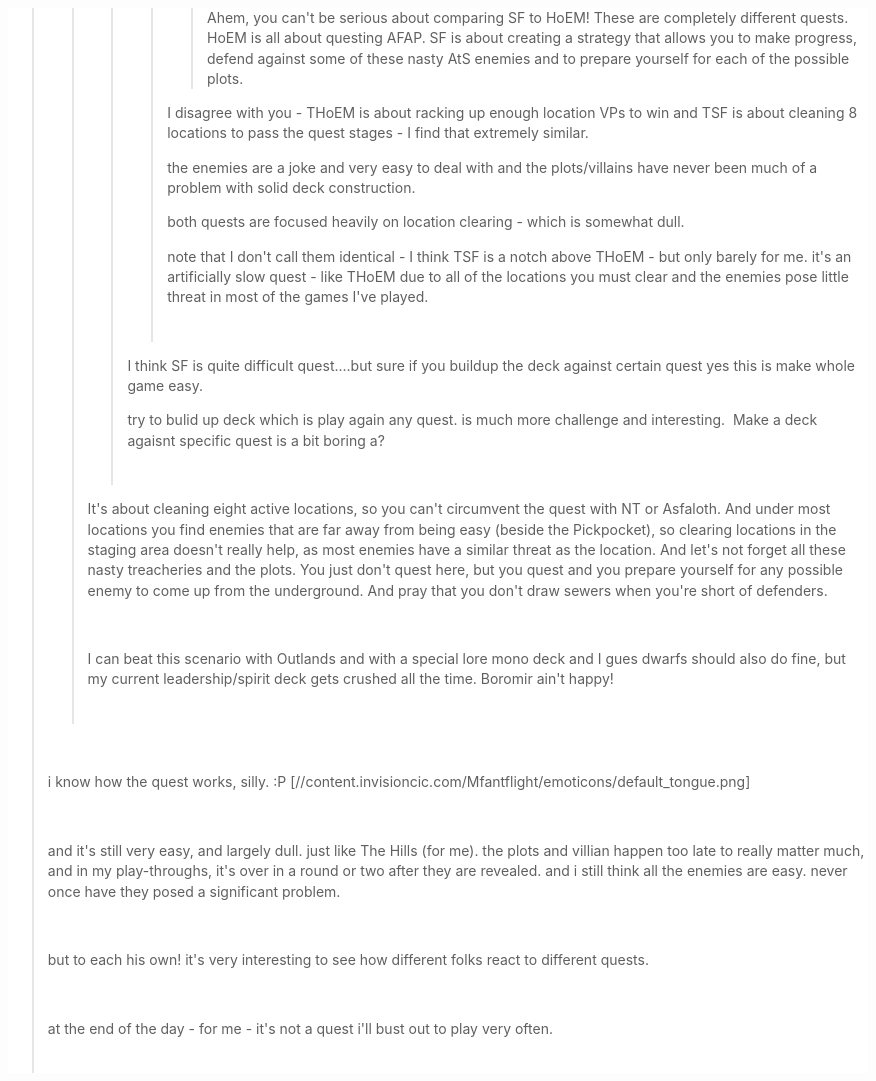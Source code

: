> > > > > Ahem, you can't be serious about comparing SF to HoEM! These are completely different quests. HoEM is all about questing AFAP. SF is about creating a strategy that allows you to make progress, defend against some of these nasty AtS enemies and to prepare yourself for each of the possible plots.
> > > > 
> > > > I disagree with you - THoEM is about racking up enough location VPs to win and TSF is about cleaning 8 locations to pass the quest stages - I find that extremely similar.
> > > > 
> > > > the enemies are a joke and very easy to deal with and the plots/villains have never been much of a problem with solid deck construction.
> > > > 
> > > > both quests are focused heavily on location clearing - which is somewhat dull.
> > > > 
> > > > note that I don't call them identical - I think TSF is a notch above THoEM - but only barely for me. it's an artificially slow quest - like THoEM due to all of the locations you must clear and the enemies pose little threat in most of the games I've played.
> > > > 
> > > >  
> > > 
> > > I think SF is quite difficult quest....but sure if you buildup the deck against certain quest yes this is make whole game easy.
> > > 
> > > try to bulid up deck which is play again any quest. is much more challenge and interesting.  Make a deck agaisnt specific quest is a bit boring a?
> > > 
> > >  
> > 
> > It's about cleaning eight active locations, so you can't circumvent the quest with NT or Asfaloth. And under most locations you find enemies that are far away from being easy (beside the Pickpocket), so clearing locations in the staging area doesn't really help, as most enemies have a similar threat as the location. And let's not forget all these nasty treacheries and the plots. You just don't quest here, but you quest and you prepare yourself for any possible enemy to come up from the underground. And pray that you don't draw sewers when you're short of defenders.
> > 
> >  
> > 
> > I can beat this scenario with Outlands and with a special lore mono deck and I gues dwarfs should also do fine, but my current leadership/spirit deck gets crushed all the time. Boromir ain't happy!
> > 
> >  
> 
>  
> 
> i know how the quest works, silly. :P [//content.invisioncic.com/Mfantflight/emoticons/default_tongue.png]
> 
>  
> 
> and it's still very easy, and largely dull. just like The Hills (for me). the plots and villian happen too late to really matter much, and in my play-throughs, it's over in a round or two after they are revealed. and i still think all the enemies are easy. never once have they posed a significant problem.
> 
>  
> 
> but to each his own! it's very interesting to see how different folks react to different quests.
> 
>  
> 
> at the end of the day - for me - it's not a quest i'll bust out to play very often.
> 
>  
> 